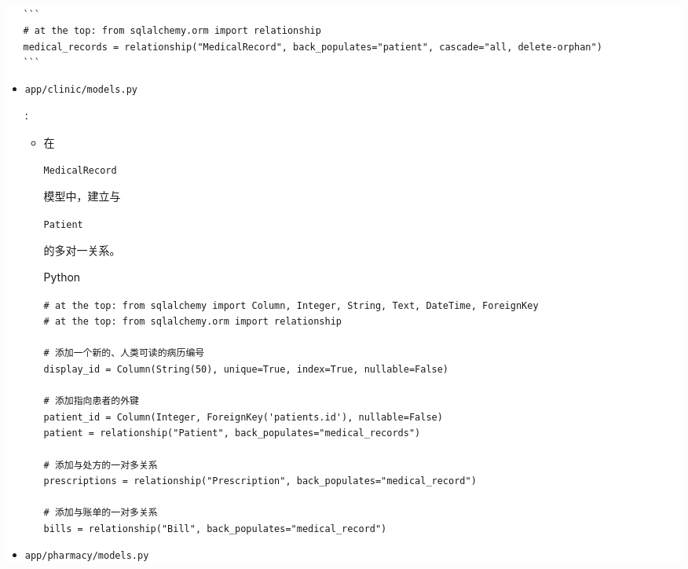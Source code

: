        ```
       # at the top: from sqlalchemy.orm import relationship
       medical_records = relationship("MedicalRecord", back_populates="patient", cascade="all, delete-orphan")
       ```

   - `app/clinic/models.py`

     :

     - 在 

       ```
       MedicalRecord
       ```

        模型中，建立与 

       ```
       Patient
       ```

        的多对一关系。

       Python

       ```
       # at the top: from sqlalchemy import Column, Integer, String, Text, DateTime, ForeignKey
       # at the top: from sqlalchemy.orm import relationship
       
       # 添加一个新的、人类可读的病历编号
       display_id = Column(String(50), unique=True, index=True, nullable=False)
       
       # 添加指向患者的外键
       patient_id = Column(Integer, ForeignKey('patients.id'), nullable=False)
       patient = relationship("Patient", back_populates="medical_records")
       
       # 添加与处方的一对多关系
       prescriptions = relationship("Prescription", back_populates="medical_record")
       
       # 添加与账单的一对多关系
       bills = relationship("Bill", back_populates="medical_record")
       ```

   - `app/pharmacy/models.py`

